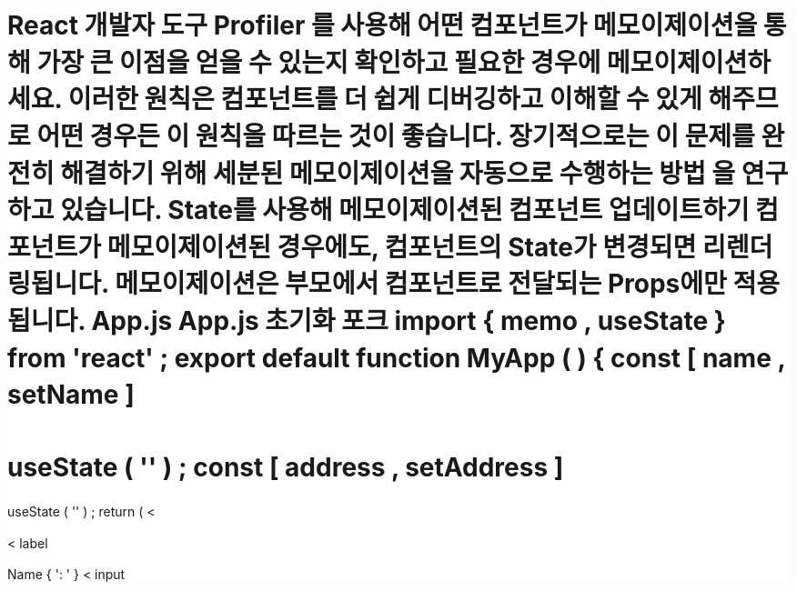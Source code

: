 React 개발자 도구 Profiler
를 사용해 어떤 컴포넌트가 메모이제이션을 통해 가장 큰 이점을 얻을 수 있는지 확인하고 필요한 경우에 메모이제이션하세요. 이러한 원칙은 컴포넌트를 더 쉽게 디버깅하고 이해할 수 있게 해주므로 어떤 경우든 이 원칙을 따르는 것이 좋습니다. 장기적으로는 이 문제를 완전히 해결하기 위해
세분된 메모이제이션을 자동으로 수행하는 방법
을 연구하고 있습니다.
State를 사용해 메모이제이션된 컴포넌트 업데이트하기
컴포넌트가 메모이제이션된 경우에도, 컴포넌트의 State가 변경되면 리렌더링됩니다. 메모이제이션은 부모에서 컴포넌트로 전달되는 Props에만 적용됩니다.
App.js
App.js
초기화
포크
import
{
memo
,
useState
}
from
'react'
;
export
default
function
MyApp
(
)
{
const
[
name
,
setName
]
=
useState
(
''
)
;
const
[
address
,
setAddress
]
=
useState
(
''
)
;
return
(
<
>
<
label
>
Name
{
': '
}
<
input